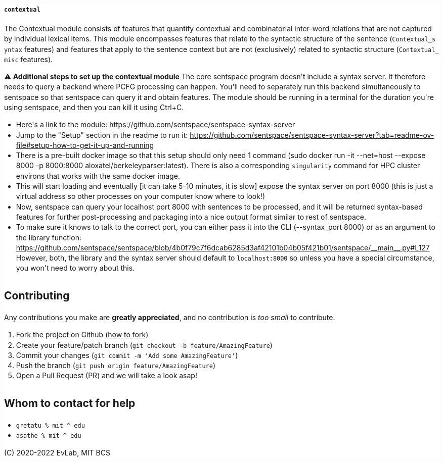#### `contextual`
The Contextual module consists of features that quantify contextual and combinatorial inter-word 
relations that are not captured by individual lexical items. This module encompasses features that 
relate to the syntactic structure of the sentence (`Contextual_syntax` features) and features that 
apply to the sentence context but are not (exclusively) related to syntactic structure 
(`Contextual_misc` features).

**⚠ Additional steps to set up the contextual module**
The core sentspace program doesn't include a syntax server. It therefore needs to query a backend where PCFG processing can happen. 
You'll need to separately run this backend simultaneously to sentspace so that sentspace can query it and obtain features. 
The module should be running in a terminal for the duration you're using sentspace, and then you can kill it using Ctrl+C.
- Here's a link to the module: https://github.com/sentspace/sentspace-syntax-server
- Jump to the "Setup" section in the readme to run it: https://github.com/sentspace/sentspace-syntax-server?tab=readme-ov-file#setup-how-to-get-it-up-and-running
- There is a pre-built docker image so that this setup should only need 1 command (sudo docker run -it --net=host --expose 8000 -p 8000:8000 aloxatel/berkeleyparser:latest). There is also a corresponding `singularity` command for HPC cluster environs that works with the same docker image.
- This will start loading and eventually [it can take 5-10 minutes, it is slow] expose the syntax server on port 8000 (this is just a virtual address so other processes on your computer know where to look!)
- Now, sentspace can query your localhost port 8000 with sentences to be processed, and it will be returned syntax-based features for further post-processing and packaging into a nice output format similar to rest of sentspace.
- To make sure it knows to talk to the correct port, you can either pass it into the CLI (--syntax_port 8000) or as an argument to the library function: https://github.com/sentspace/sentspace/blob/4b0f79c7f6dcab6285d3af42101b04b05f421b01/sentspace/__main__.py#L127
  However, both, the library and the syntax server should default to `localhost:8000` so unless you have a special circumstance, you won't need to worry about this.







## Contributing

Any contributions you make are **greatly appreciated**, and no contribution is *too small* to contribute.

1. Fork the project on Github [(how to fork)](https://docs.github.com/en/get-started/quickstart/fork-a-repo)
2. Create your feature/patch branch (`git checkout -b feature/AmazingFeature`)
3. Commit your changes (`git commit -m 'Add some AmazingFeature'`)
4. Push the branch (`git push origin feature/AmazingFeature`)
5. Open a Pull Request (PR) and we will take a look asap!

## Whom to contact for help
- `gretatu % mit ^ edu`
- `asathe % mit ^ edu`

(C) 2020-2022 EvLab, MIT BCS
